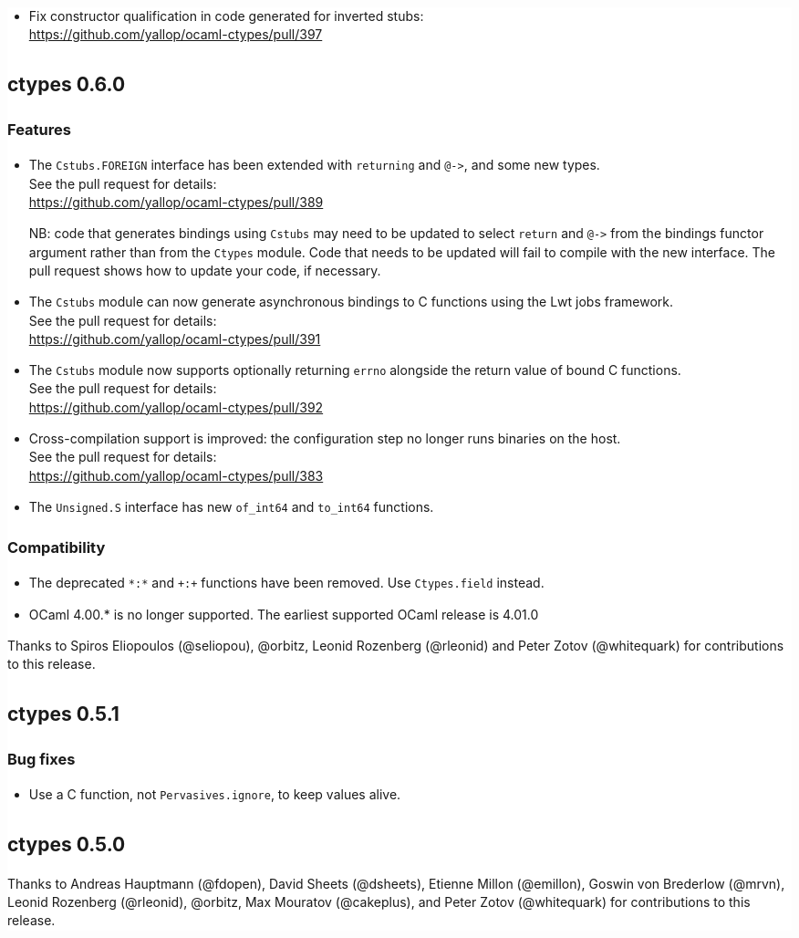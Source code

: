 * Fix constructor qualification in code generated for inverted stubs:  
    https://github.com/yallop/ocaml-ctypes/pull/397

## ctypes 0.6.0

### Features

* The `Cstubs.FOREIGN` interface has been extended with `returning` and `@->`, and some new types.  
  See the pull request for details:  
    https://github.com/yallop/ocaml-ctypes/pull/389

  NB: code that generates bindings using `Cstubs` may need to be updated to select `return` and `@->` from the bindings functor argument rather than from the `Ctypes` module.  Code that needs to be updated will fail to compile with the new interface.  The pull request shows how to update your code, if necessary.

* The `Cstubs` module can now generate asynchronous bindings to C functions using the Lwt jobs framework.  
  See the pull request for details:  
    https://github.com/yallop/ocaml-ctypes/pull/391

* The `Cstubs` module now supports optionally returning `errno` alongside the return value of bound C functions.  
  See the pull request for details:  
    https://github.com/yallop/ocaml-ctypes/pull/392

* Cross-compilation support is improved: the configuration step no longer runs binaries on the host.  
  See the pull request for details:  
    https://github.com/yallop/ocaml-ctypes/pull/383

* The `Unsigned.S` interface has new `of_int64` and `to_int64` functions.

### Compatibility

* The deprecated `*:*` and `+:+` functions have been removed.  Use `Ctypes.field` instead.

* OCaml 4.00.* is no longer supported.  The earliest supported OCaml release is 4.01.0

Thanks to Spiros Eliopoulos (@seliopou), @orbitz, Leonid Rozenberg (@rleonid) and Peter Zotov (@whitequark) for contributions to this release.

## ctypes 0.5.1

### Bug fixes

* Use a C function, not `Pervasives.ignore`, to keep values alive.

## ctypes 0.5.0

Thanks to Andreas Hauptmann (@fdopen), David Sheets (@dsheets), Etienne Millon (@emillon), Goswin von Brederlow (@mrvn), Leonid Rozenberg (@rleonid), @orbitz, Max Mouratov (@cakeplus), and Peter Zotov (@whitequark) for contributions to this release.
